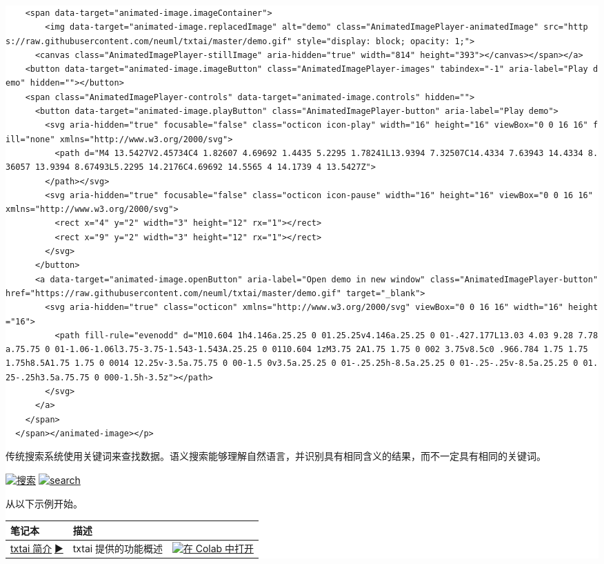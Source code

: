           
        <span data-target="animated-image.imageContainer">
            <img data-target="animated-image.replacedImage" alt="demo" class="AnimatedImagePlayer-animatedImage" src="https://raw.githubusercontent.com/neuml/txtai/master/demo.gif" style="display: block; opacity: 1;">
          <canvas class="AnimatedImagePlayer-stillImage" aria-hidden="true" width="814" height="393"></canvas></span></a>
        <button data-target="animated-image.imageButton" class="AnimatedImagePlayer-images" tabindex="-1" aria-label="Play demo" hidden=""></button>
        <span class="AnimatedImagePlayer-controls" data-target="animated-image.controls" hidden="">
          <button data-target="animated-image.playButton" class="AnimatedImagePlayer-button" aria-label="Play demo">
            <svg aria-hidden="true" focusable="false" class="octicon icon-play" width="16" height="16" viewBox="0 0 16 16" fill="none" xmlns="http://www.w3.org/2000/svg">
              <path d="M4 13.5427V2.45734C4 1.82607 4.69692 1.4435 5.2295 1.78241L13.9394 7.32507C14.4334 7.63943 14.4334 8.36057 13.9394 8.67493L5.2295 14.2176C4.69692 14.5565 4 14.1739 4 13.5427Z">
            </path></svg>
            <svg aria-hidden="true" focusable="false" class="octicon icon-pause" width="16" height="16" viewBox="0 0 16 16" xmlns="http://www.w3.org/2000/svg">
              <rect x="4" y="2" width="3" height="12" rx="1"></rect>
              <rect x="9" y="2" width="3" height="12" rx="1"></rect>
            </svg>
          </button>
          <a data-target="animated-image.openButton" aria-label="Open demo in new window" class="AnimatedImagePlayer-button" href="https://raw.githubusercontent.com/neuml/txtai/master/demo.gif" target="_blank">
            <svg aria-hidden="true" class="octicon" xmlns="http://www.w3.org/2000/svg" viewBox="0 0 16 16" width="16" height="16">
              <path fill-rule="evenodd" d="M10.604 1h4.146a.25.25 0 01.25.25v4.146a.25.25 0 01-.427.177L13.03 4.03 9.28 7.78a.75.75 0 01-1.06-1.06l3.75-3.75-1.543-1.543A.25.25 0 0110.604 1zM3.75 2A1.75 1.75 0 002 3.75v8.5c0 .966.784 1.75 1.75 1.75h8.5A1.75 1.75 0 0014 12.25v-3.5a.75.75 0 00-1.5 0v3.5a.25.25 0 01-.25.25h-8.5a.25.25 0 01-.25-.25v-8.5a.25.25 0 01.25-.25h3.5a.75.75 0 000-1.5h-3.5z"></path>
            </svg>
          </a>
        </span>
      </span></animated-image></p>
<p dir="auto"><font style="vertical-align: inherit;"><font style="vertical-align: inherit;">传统搜索系统使用关键词来查找数据。语义搜索能够理解自然语言，并识别具有相同含义的结果，而不一定具有相同的关键词。</font></font></p>
<p dir="auto"><a target="_blank" rel="noopener noreferrer nofollow" href="https://raw.githubusercontent.com/neuml/txtai/master/docs/images/search.png#gh-light-mode-only"><img src="https://raw.githubusercontent.com/neuml/txtai/master/docs/images/search.png#gh-light-mode-only" alt="搜索" style="max-width: 100%;"></a>
<a target="_blank" rel="noopener noreferrer nofollow" href="https://raw.githubusercontent.com/neuml/txtai/master/docs/images/search-dark.png#gh-dark-mode-only"><img src="https://raw.githubusercontent.com/neuml/txtai/master/docs/images/search-dark.png#gh-dark-mode-only" alt="search" style="max-width: 100%;"></a></p>
<p dir="auto"><font style="vertical-align: inherit;"><font style="vertical-align: inherit;">从以下示例开始。</font></font></p>
<table>
<thead>
<tr>
<th align="left"><font style="vertical-align: inherit;"><font style="vertical-align: inherit;">笔记本</font></font></th>
<th align="left"><font style="vertical-align: inherit;"><font style="vertical-align: inherit;">描述</font></font></th>
<th align="right"></th>
</tr>
</thead>
<tbody>
<tr>
<td align="left"><a href="https://github.com/neuml/txtai/blob/master/examples/01_Introducing_txtai.ipynb"><font style="vertical-align: inherit;"><font style="vertical-align: inherit;">txtai 简介</font></font></a> <a href="https://www.youtube.com/watch?v=SIezMnVdmMs" rel="nofollow"><g-emoji class="g-emoji" alias="arrow_forward"><font style="vertical-align: inherit;"><font style="vertical-align: inherit;">▶️</font></font></g-emoji></a></td>
<td align="left"><font style="vertical-align: inherit;"><font style="vertical-align: inherit;">txtai 提供的功能概述</font></font></td>
<td align="right"><a href="https://colab.research.google.com/github/neuml/txtai/blob/master/examples/01_Introducing_txtai.ipynb" rel="nofollow"><img src="https://camo.githubusercontent.com/f5e0d0538a9c2972b5d413e0ace04cecd8efd828d133133933dfffec282a4e1b/68747470733a2f2f636f6c61622e72657365617263682e676f6f676c652e636f6d2f6173736574732f636f6c61622d62616467652e737667" alt="在 Colab 中打开" data-canonical-src="https://colab.research.google.com/assets/colab-badge.svg" style="max-width: 100%;"></a></td>
</tr>
<tr>